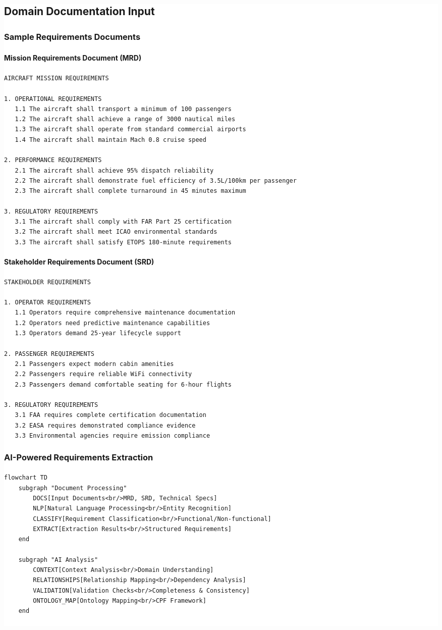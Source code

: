 ## Domain Documentation Input

### Sample Requirements Documents

#### Mission Requirements Document (MRD)
```
AIRCRAFT MISSION REQUIREMENTS

1. OPERATIONAL REQUIREMENTS
   1.1 The aircraft shall transport a minimum of 100 passengers
   1.2 The aircraft shall achieve a range of 3000 nautical miles
   1.3 The aircraft shall operate from standard commercial airports
   1.4 The aircraft shall maintain Mach 0.8 cruise speed

2. PERFORMANCE REQUIREMENTS
   2.1 The aircraft shall achieve 95% dispatch reliability
   2.2 The aircraft shall demonstrate fuel efficiency of 3.5L/100km per passenger
   2.3 The aircraft shall complete turnaround in 45 minutes maximum

3. REGULATORY REQUIREMENTS
   3.1 The aircraft shall comply with FAR Part 25 certification
   3.2 The aircraft shall meet ICAO environmental standards
   3.3 The aircraft shall satisfy ETOPS 180-minute requirements
```

#### Stakeholder Requirements Document (SRD)
```
STAKEHOLDER REQUIREMENTS

1. OPERATOR REQUIREMENTS
   1.1 Operators require comprehensive maintenance documentation
   1.2 Operators need predictive maintenance capabilities
   1.3 Operators demand 25-year lifecycle support

2. PASSENGER REQUIREMENTS
   2.1 Passengers expect modern cabin amenities
   2.2 Passengers require reliable WiFi connectivity
   2.3 Passengers demand comfortable seating for 6-hour flights

3. REGULATORY REQUIREMENTS
   3.1 FAA requires complete certification documentation
   3.2 EASA requires demonstrated compliance evidence
   3.3 Environmental agencies require emission compliance
```

### AI-Powered Requirements Extraction

```mermaid
flowchart TD
    subgraph "Document Processing"
        DOCS[Input Documents<br/>MRD, SRD, Technical Specs]
        NLP[Natural Language Processing<br/>Entity Recognition]
        CLASSIFY[Requirement Classification<br/>Functional/Non-functional]
        EXTRACT[Extraction Results<br/>Structured Requirements]
    end
    
    subgraph "AI Analysis"
        CONTEXT[Context Analysis<br/>Domain Understanding]
        RELATIONSHIPS[Relationship Mapping<br/>Dependency Analysis]
        VALIDATION[Validation Checks<br/>Completeness & Consistency]
        ONTOLOGY_MAP[Ontology Mapping<br/>CPF Framework]
    end
    
```